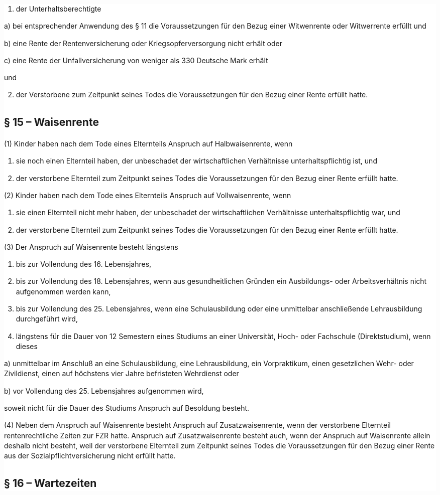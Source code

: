 1. der Unterhaltsberechtigte

a) bei entsprechender Anwendung des § 11 die Voraussetzungen für den Bezug einer Witwenrente oder Witwerrente erfüllt und

b) eine Rente der Rentenversicherung oder Kriegsopferversorgung nicht erhält oder

c) eine Rente der Unfallversicherung von weniger als 330 Deutsche Mark erhält

und

2. der Verstorbene zum Zeitpunkt seines Todes die Voraussetzungen für den Bezug einer Rente erfüllt hatte.


## § 15 – Waisenrente

(1) Kinder haben nach dem Tode eines Elternteils Anspruch auf Halbwaisenrente, wenn

1. sie noch einen Elternteil haben, der unbeschadet der wirtschaftlichen Verhältnisse unterhaltspflichtig ist, und

2. der verstorbene Elternteil zum Zeitpunkt seines Todes die Voraussetzungen für den Bezug einer Rente erfüllt hatte.

(2) Kinder haben nach dem Tode eines Elternteils Anspruch auf Vollwaisenrente, wenn

1. sie einen Elternteil nicht mehr haben, der unbeschadet der wirtschaftlichen Verhältnisse unterhaltspflichtig war, und

2. der verstorbene Elternteil zum Zeitpunkt seines Todes die Voraussetzungen für den Bezug einer Rente erfüllt hatte.

(3) Der Anspruch auf Waisenrente besteht längstens

1. bis zur Vollendung des 16. Lebensjahres,

2. bis zur Vollendung des 18. Lebensjahres, wenn aus gesundheitlichen Gründen ein Ausbildungs- oder Arbeitsverhältnis nicht aufgenommen werden kann,

3. bis zur Vollendung des 25. Lebensjahres, wenn eine Schulausbildung oder eine unmittelbar anschließende Lehrausbildung durchgeführt wird,

4. längstens für die Dauer von 12 Semestern eines Studiums an einer Universität, Hoch- oder Fachschule (Direktstudium), wenn dieses

a) unmittelbar im Anschluß an eine Schulausbildung, eine Lehrausbildung, ein Vorpraktikum, einen gesetzlichen Wehr- oder Zivildienst, einen auf höchstens vier Jahre befristeten Wehrdienst oder

b) vor Vollendung des 25. Lebensjahres aufgenommen wird,

soweit nicht für die Dauer des Studiums Anspruch auf Besoldung besteht.

(4) Neben dem Anspruch auf Waisenrente besteht Anspruch auf Zusatzwaisenrente, wenn der verstorbene Elternteil rentenrechtliche Zeiten zur FZR hatte. Anspruch auf Zusatzwaisenrente besteht auch, wenn der Anspruch auf Waisenrente allein deshalb nicht besteht, weil der verstorbene Elternteil zum Zeitpunkt seines Todes die Voraussetzungen für den Bezug einer Rente aus der Sozialpflichtversicherung nicht erfüllt hatte.


## § 16 – Wartezeiten
